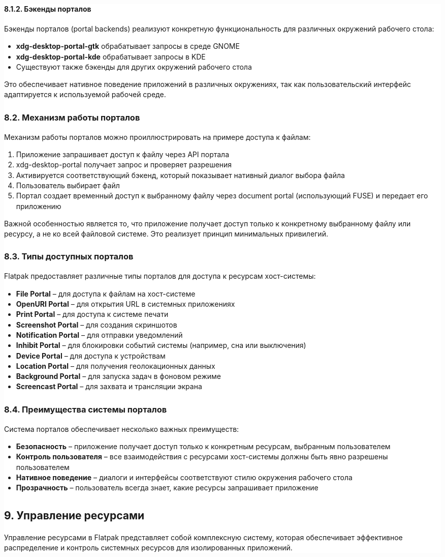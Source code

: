 #### 8.1.2. Бэкенды порталов

Бэкенды порталов (portal backends) реализуют конкретную функциональность для различных окружений рабочего стола:
- **xdg-desktop-portal-gtk** обрабатывает запросы в среде GNOME
- **xdg-desktop-portal-kde** обрабатывает запросы в KDE
- Существуют также бэкенды для других окружений рабочего стола

Это обеспечивает нативное поведение приложений в различных окружениях, так как пользовательский интерфейс адаптируется к используемой рабочей среде.

### 8.2. Механизм работы порталов

Механизм работы порталов можно проиллюстрировать на примере доступа к файлам:

1. Приложение запрашивает доступ к файлу через API портала
2. xdg-desktop-portal получает запрос и проверяет разрешения
3. Активируется соответствующий бэкенд, который показывает нативный диалог выбора файла
4. Пользователь выбирает файл
5. Портал создает временный доступ к выбранному файлу через document portal (использующий FUSE) и передает его приложению

Важной особенностью является то, что приложение получает доступ только к конкретному выбранному файлу или ресурсу, а не ко всей файловой системе. Это реализует принцип минимальных привилегий.

### 8.3. Типы доступных порталов

Flatpak предоставляет различные типы порталов для доступа к ресурсам хост-системы:

- **File Portal** – для доступа к файлам на хост-системе
- **OpenURI Portal** – для открытия URL в системных приложениях
- **Print Portal** – для доступа к системе печати
- **Screenshot Portal** – для создания скриншотов
- **Notification Portal** – для отправки уведомлений
- **Inhibit Portal** – для блокировки событий системы (например, сна или выключения)
- **Device Portal** – для доступа к устройствам
- **Location Portal** – для получения геолокационных данных
- **Background Portal** – для запуска задач в фоновом режиме
- **Screencast Portal** – для захвата и трансляции экрана

### 8.4. Преимущества системы порталов

Система порталов обеспечивает несколько важных преимуществ:

- **Безопасность** – приложение получает доступ только к конкретным ресурсам, выбранным пользователем
- **Контроль пользователя** – все взаимодействия с ресурсами хост-системы должны быть явно разрешены пользователем
- **Нативное поведение** – диалоги и интерфейсы соответствуют стилю окружения рабочего стола
- **Прозрачность** – пользователь всегда знает, какие ресурсы запрашивает приложение

## 9. Управление ресурсами

Управление ресурсами в Flatpak представляет собой комплексную систему, которая обеспечивает эффективное распределение и контроль системных ресурсов для изолированных приложений.
